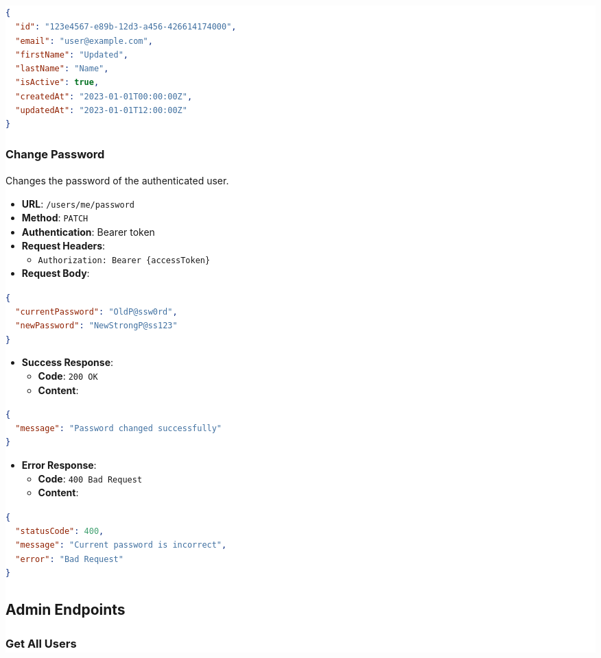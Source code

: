 ```json
{
  "id": "123e4567-e89b-12d3-a456-426614174000",
  "email": "user@example.com",
  "firstName": "Updated",
  "lastName": "Name",
  "isActive": true,
  "createdAt": "2023-01-01T00:00:00Z",
  "updatedAt": "2023-01-01T12:00:00Z"
}
```

### Change Password

Changes the password of the authenticated user.

- **URL**: `/users/me/password`
- **Method**: `PATCH`
- **Authentication**: Bearer token
- **Request Headers**:
  - `Authorization: Bearer {accessToken}`
- **Request Body**:

```json
{
  "currentPassword": "OldP@ssw0rd",
  "newPassword": "NewStrongP@ss123"
}
```

- **Success Response**:
  - **Code**: `200 OK`
  - **Content**:

```json
{
  "message": "Password changed successfully"
}
```

- **Error Response**:
  - **Code**: `400 Bad Request`
  - **Content**:

```json
{
  "statusCode": 400,
  "message": "Current password is incorrect",
  "error": "Bad Request"
}
```

## Admin Endpoints

### Get All Users
